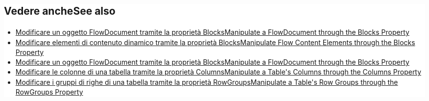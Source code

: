 ## <a name="see-also"></a><span data-ttu-id="3e503-155">Vedere anche</span><span class="sxs-lookup"><span data-stu-id="3e503-155">See also</span></span>
- [<span data-ttu-id="3e503-156">Modificare un oggetto FlowDocument tramite la proprietà Blocks</span><span class="sxs-lookup"><span data-stu-id="3e503-156">Manipulate a FlowDocument through the Blocks Property</span></span>](how-to-manipulate-a-flowdocument-through-the-blocks-property.md)
- [<span data-ttu-id="3e503-157">Modificare elementi di contenuto dinamico tramite la proprietà Blocks</span><span class="sxs-lookup"><span data-stu-id="3e503-157">Manipulate Flow Content Elements through the Blocks Property</span></span>](how-to-manipulate-flow-content-elements-through-the-blocks-property.md)
- [<span data-ttu-id="3e503-158">Modificare un oggetto FlowDocument tramite la proprietà Blocks</span><span class="sxs-lookup"><span data-stu-id="3e503-158">Manipulate a FlowDocument through the Blocks Property</span></span>](how-to-manipulate-a-flowdocument-through-the-blocks-property.md)
- [<span data-ttu-id="3e503-159">Modificare le colonne di una tabella tramite la proprietà Columns</span><span class="sxs-lookup"><span data-stu-id="3e503-159">Manipulate a Table's Columns through the Columns Property</span></span>](how-to-manipulate-table-columns-through-the-columns-property.md)
- [<span data-ttu-id="3e503-160">Modificare i gruppi di righe di una tabella tramite la proprietà RowGroups</span><span class="sxs-lookup"><span data-stu-id="3e503-160">Manipulate a Table's Row Groups through the RowGroups Property</span></span>](how-to-manipulate-table-row-groups-through-the-rowgroups-property.md)
